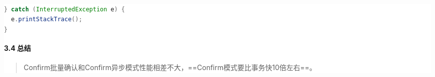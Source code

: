```java
} catch (InterruptedException e) {
  e.printStackTrace();
}
```

#### 3.4 总结

>Confirm批量确认和Confirm异步模式性能相差不大，==Confirm模式要比事务快10倍左右==。

